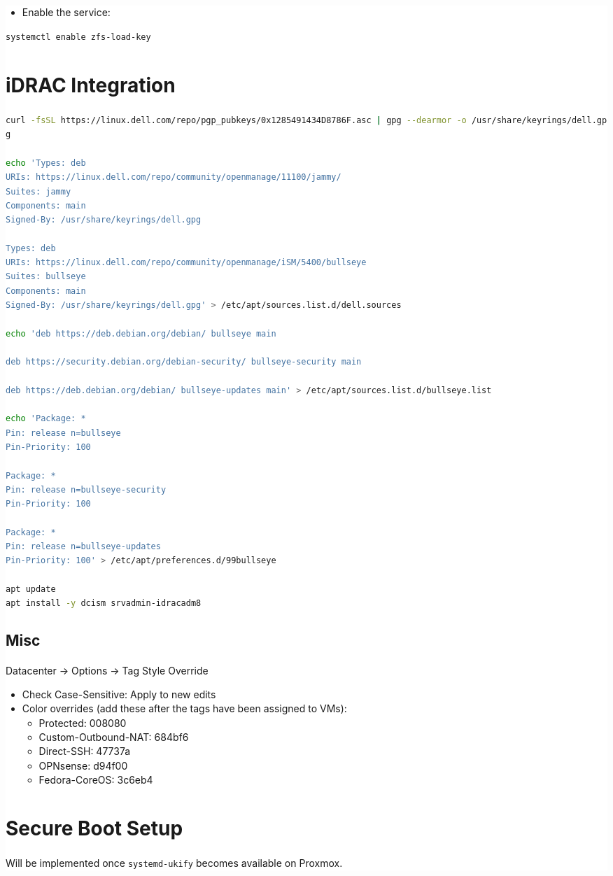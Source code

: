 - Enable the service:

```bash
systemctl enable zfs-load-key
```

# iDRAC Integration

```bash
curl -fsSL https://linux.dell.com/repo/pgp_pubkeys/0x1285491434D8786F.asc | gpg --dearmor -o /usr/share/keyrings/dell.gpg

echo 'Types: deb
URIs: https://linux.dell.com/repo/community/openmanage/11100/jammy/
Suites: jammy
Components: main
Signed-By: /usr/share/keyrings/dell.gpg

Types: deb
URIs: https://linux.dell.com/repo/community/openmanage/iSM/5400/bullseye
Suites: bullseye
Components: main
Signed-By: /usr/share/keyrings/dell.gpg' > /etc/apt/sources.list.d/dell.sources

echo 'deb https://deb.debian.org/debian/ bullseye main

deb https://security.debian.org/debian-security/ bullseye-security main

deb https://deb.debian.org/debian/ bullseye-updates main' > /etc/apt/sources.list.d/bullseye.list

echo 'Package: *
Pin: release n=bullseye
Pin-Priority: 100

Package: *
Pin: release n=bullseye-security
Pin-Priority: 100

Package: *
Pin: release n=bullseye-updates
Pin-Priority: 100' > /etc/apt/preferences.d/99bullseye

apt update
apt install -y dcism srvadmin-idracadm8
```

## Misc

Datacenter -> Options -> Tag Style Override
- Check Case-Sensitive: Apply to new edits
- Color overrides (add these after the tags have been assigned to VMs):
    - Protected: 008080
    - Custom-Outbound-NAT: 684bf6
    - Direct-SSH: 47737a
    - OPNsense: d94f00
    - Fedora-CoreOS: 3c6eb4

# Secure Boot Setup

Will be implemented once `systemd-ukify` becomes available on Proxmox.
